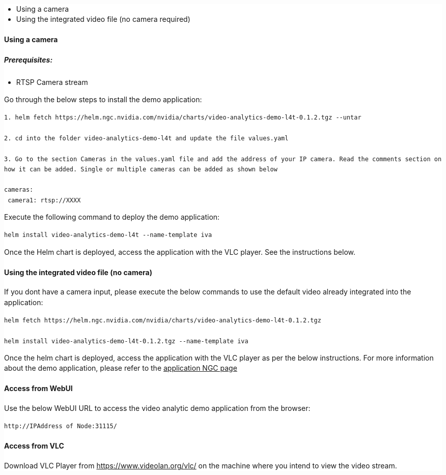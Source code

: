 - Using a camera
- Using the integrated video file (no camera required)

#### Using a camera

##### Prerequisites: 
- RTSP Camera stream

Go through the below steps to install the demo application:
```
1. helm fetch https://helm.ngc.nvidia.com/nvidia/charts/video-analytics-demo-l4t-0.1.2.tgz --untar

2. cd into the folder video-analytics-demo-l4t and update the file values.yaml

3. Go to the section Cameras in the values.yaml file and add the address of your IP camera. Read the comments section on how it can be added. Single or multiple cameras can be added as shown below

cameras:
 camera1: rtsp://XXXX
```

Execute the following command to deploy the demo application:
```
helm install video-analytics-demo-l4t --name-template iva
```

Once the Helm chart is deployed, access the application with the VLC player. See the instructions below. 

#### Using the integrated video file (no camera)

If you dont have a camera input, please execute the below commands to use the default video already integrated into the application:

```
helm fetch https://helm.ngc.nvidia.com/nvidia/charts/video-analytics-demo-l4t-0.1.2.tgz

helm install video-analytics-demo-l4t-0.1.2.tgz --name-template iva
```

Once the helm chart is deployed, access the application with the VLC player as per the below instructions. 
For more information about the demo application, please refer to the [application NGC page](https://ngc.nvidia.com/catalog/helm-charts/nvidia:video-analytics-demo-l4t)

#### Access from WebUI

Use the below WebUI URL to access the video analytic demo application from the browser:
```
http://IPAddress of Node:31115/
```

#### Access from VLC

Download VLC Player from https://www.videolan.org/vlc/ on the machine where you intend to view the video stream.
